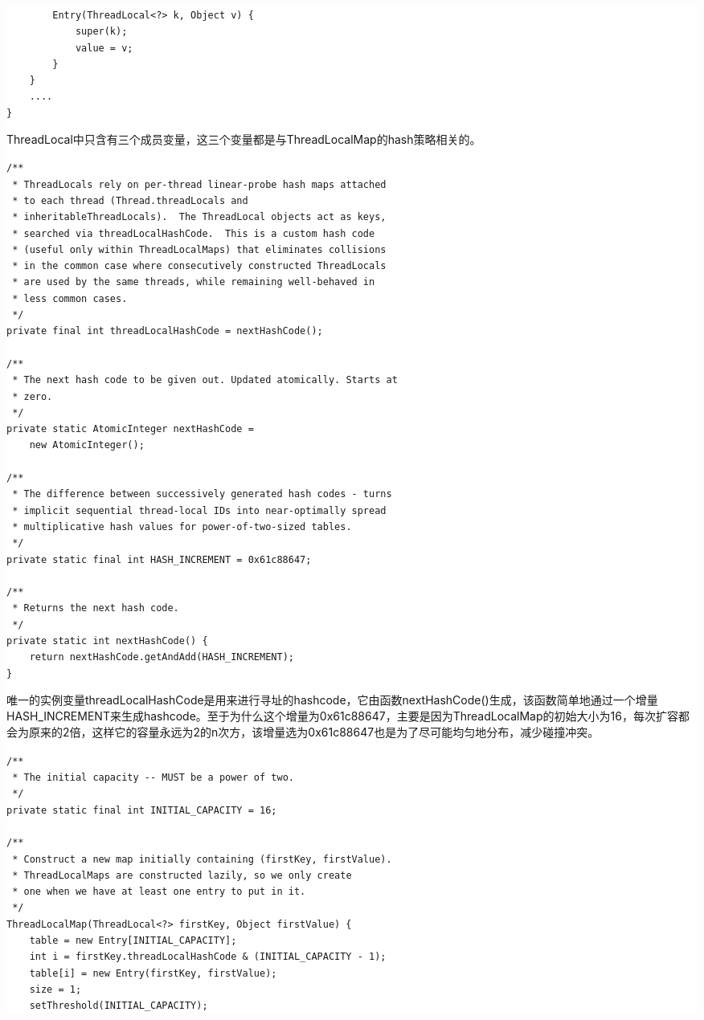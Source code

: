 ```  
        Entry(ThreadLocal<?> k, Object v) {
            super(k);
            value = v;
        }
    }
    ....
}
```
ThreadLocal中只含有三个成员变量，这三个变量都是与ThreadLocalMap的hash策略相关的。
```
/**
 * ThreadLocals rely on per-thread linear-probe hash maps attached
 * to each thread (Thread.threadLocals and
 * inheritableThreadLocals).  The ThreadLocal objects act as keys,
 * searched via threadLocalHashCode.  This is a custom hash code
 * (useful only within ThreadLocalMaps) that eliminates collisions
 * in the common case where consecutively constructed ThreadLocals
 * are used by the same threads, while remaining well-behaved in
 * less common cases.
 */
private final int threadLocalHashCode = nextHashCode();

/**
 * The next hash code to be given out. Updated atomically. Starts at
 * zero.
 */
private static AtomicInteger nextHashCode =
    new AtomicInteger();

/**
 * The difference between successively generated hash codes - turns
 * implicit sequential thread-local IDs into near-optimally spread
 * multiplicative hash values for power-of-two-sized tables.
 */
private static final int HASH_INCREMENT = 0x61c88647;

/**
 * Returns the next hash code.
 */
private static int nextHashCode() {
    return nextHashCode.getAndAdd(HASH_INCREMENT);
}
```
唯一的实例变量threadLocalHashCode是用来进行寻址的hashcode，它由函数nextHashCode()生成，该函数简单地通过一个增量HASH_INCREMENT来生成hashcode。至于为什么这个增量为0x61c88647，主要是因为ThreadLocalMap的初始大小为16，每次扩容都会为原来的2倍，这样它的容量永远为2的n次方，该增量选为0x61c88647也是为了尽可能均匀地分布，减少碰撞冲突。

```
/**
 * The initial capacity -- MUST be a power of two.
 */
private static final int INITIAL_CAPACITY = 16;    

/**
 * Construct a new map initially containing (firstKey, firstValue).
 * ThreadLocalMaps are constructed lazily, so we only create
 * one when we have at least one entry to put in it.
 */
ThreadLocalMap(ThreadLocal<?> firstKey, Object firstValue) {
    table = new Entry[INITIAL_CAPACITY];
    int i = firstKey.threadLocalHashCode & (INITIAL_CAPACITY - 1);
    table[i] = new Entry(firstKey, firstValue);
    size = 1;
    setThreshold(INITIAL_CAPACITY);
```